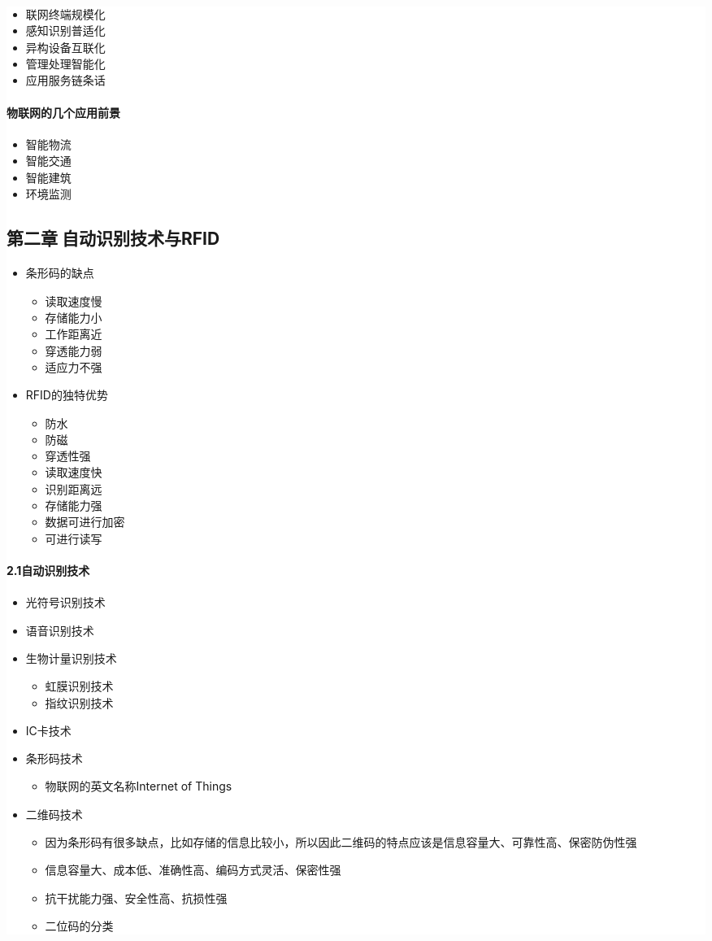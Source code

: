 - 联网终端规模化
- 感知识别普适化
- 异构设备互联化
- 管理处理智能化
- 应用服务链条话

#### 物联网的几个应用前景

- 智能物流
- 智能交通
- 智能建筑
- 环境监测

## 第二章 自动识别技术与RFID

- 条形码的缺点
  - 读取速度慢
  - 存储能力小
  - 工作距离近
  - 穿透能力弱
  - 适应力不强

- RFID的独特优势
  - 防水
  - 防磁
  - 穿透性强
  - 读取速度快
  - 识别距离远
  - 存储能力强
  - 数据可进行加密
  - 可进行读写

#### 2.1自动识别技术

- 光符号识别技术
- 语音识别技术
- 生物计量识别技术
  - 虹膜识别技术
  - 指纹识别技术

- IC卡技术

- 条形码技术

  - 物联网的英文名称Internet of Things

- 二维码技术

  - 因为条形码有很多缺点，比如存储的信息比较小，所以因此二维码的特点应该是信息容量大、可靠性高、保密防伪性强

  - 信息容量大、成本低、准确性高、编码方式灵活、保密性强

  - 抗干扰能力强、安全性高、抗损性强

  - 二位码的分类

